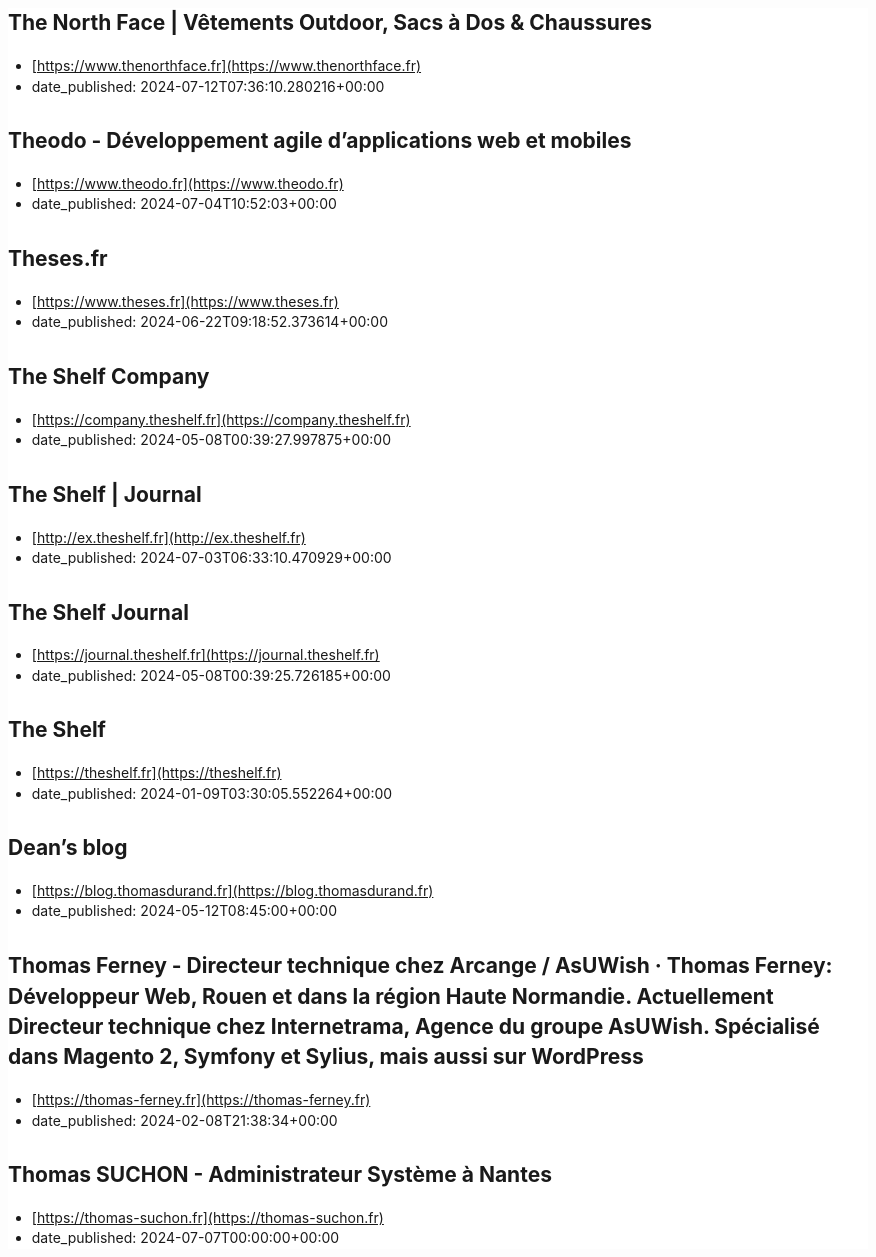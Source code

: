  ## The North Face | Vêtements Outdoor, Sacs à Dos & Chaussures
 - [https://www.thenorthface.fr](https://www.thenorthface.fr)
 - date_published: 2024-07-12T07:36:10.280216+00:00

 ## Theodo - Développement agile d’applications web et mobiles
 - [https://www.theodo.fr](https://www.theodo.fr)
 - date_published: 2024-07-04T10:52:03+00:00

 ## Theses.fr
 - [https://www.theses.fr](https://www.theses.fr)
 - date_published: 2024-06-22T09:18:52.373614+00:00

 ## The Shelf Company
 - [https://company.theshelf.fr](https://company.theshelf.fr)
 - date_published: 2024-05-08T00:39:27.997875+00:00

 ## The Shelf | Journal
 - [http://ex.theshelf.fr](http://ex.theshelf.fr)
 - date_published: 2024-07-03T06:33:10.470929+00:00

 ## The Shelf Journal
 - [https://journal.theshelf.fr](https://journal.theshelf.fr)
 - date_published: 2024-05-08T00:39:25.726185+00:00

 ## The Shelf
 - [https://theshelf.fr](https://theshelf.fr)
 - date_published: 2024-01-09T03:30:05.552264+00:00

 ## Dean’s blog
 - [https://blog.thomasdurand.fr](https://blog.thomasdurand.fr)
 - date_published: 2024-05-12T08:45:00+00:00

 ## Thomas Ferney - Directeur technique chez Arcange / AsUWish · Thomas Ferney: Développeur Web, Rouen et dans la région Haute Normandie. Actuellement Directeur technique chez Internetrama, Agence du groupe AsUWish. Spécialisé dans Magento 2, Symfony et Sylius, mais aussi sur WordPress
 - [https://thomas-ferney.fr](https://thomas-ferney.fr)
 - date_published: 2024-02-08T21:38:34+00:00

 ## Thomas SUCHON - Administrateur Système à Nantes
 - [https://thomas-suchon.fr](https://thomas-suchon.fr)
 - date_published: 2024-07-07T00:00:00+00:00
